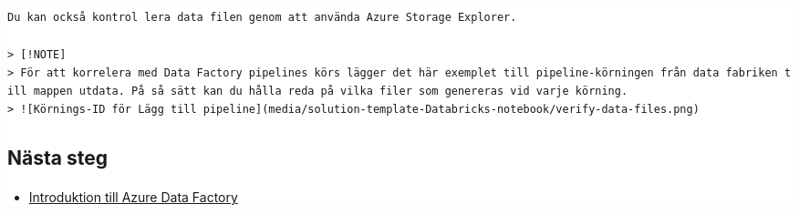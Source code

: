     Du kan också kontrol lera data filen genom att använda Azure Storage Explorer.

    > [!NOTE]
    > För att korrelera med Data Factory pipelines körs lägger det här exemplet till pipeline-körningen från data fabriken till mappen utdata. På så sätt kan du hålla reda på vilka filer som genereras vid varje körning.
    > ![Körnings-ID för Lägg till pipeline](media/solution-template-Databricks-notebook/verify-data-files.png)

## <a name="next-steps"></a>Nästa steg

- [Introduktion till Azure Data Factory](introduction.md)

